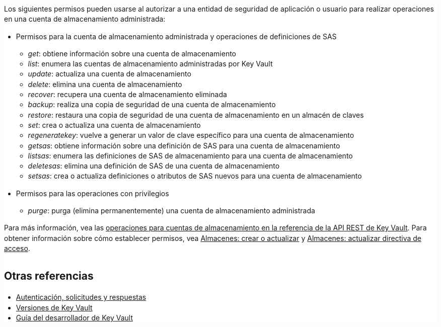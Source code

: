 Los siguientes permisos pueden usarse al autorizar a una entidad de seguridad de aplicación o usuario para realizar operaciones en una cuenta de almacenamiento administrada:  

- Permisos para la cuenta de almacenamiento administrada y operaciones de definiciones de SAS
  - *get*: obtiene información sobre una cuenta de almacenamiento 
  - *list*: enumera las cuentas de almacenamiento administradas por Key Vault
  - *update*: actualiza una cuenta de almacenamiento
  - *delete*: elimina una cuenta de almacenamiento  
  - *recover*: recupera una cuenta de almacenamiento eliminada
  - *backup*: realiza una copia de seguridad de una cuenta de almacenamiento
  - *restore*: restaura una copia de seguridad de una cuenta de almacenamiento en un almacén de claves
  - *set*: crea o actualiza una cuenta de almacenamiento
  - *regeneratekey*: vuelve a generar un valor de clave específico para una cuenta de almacenamiento
  - *getsas*: obtiene información sobre una definición de SAS para una cuenta de almacenamiento
  - *listsas*: enumera las definiciones de SAS de almacenamiento para una cuenta de almacenamiento
  - *deletesas*: elimina una definición de SAS de una cuenta de almacenamiento
  - *setsas*: crea o actualiza definiciones o atributos de SAS nuevos para una cuenta de almacenamiento

- Permisos para las operaciones con privilegios
  - *purge*: purga (elimina permanentemente) una cuenta de almacenamiento administrada

Para más información, vea las [operaciones para cuentas de almacenamiento en la referencia de la API REST de Key Vault](/rest/api/keyvault). Para obtener información sobre cómo establecer permisos, vea [Almacenes: crear o actualizar](/rest/api/keyvault/vaults/createorupdate) y [Almacenes: actualizar directiva de acceso](/rest/api/keyvault/vaults/updateaccesspolicy).

## <a name="see-also"></a>Otras referencias

- [Autenticación, solicitudes y respuestas](authentication-requests-and-responses.md)
- [Versiones de Key Vault](key-vault-versions.md)
- [Guía del desarrollador de Key Vault](/azure/key-vault/key-vault-developers-guide)
